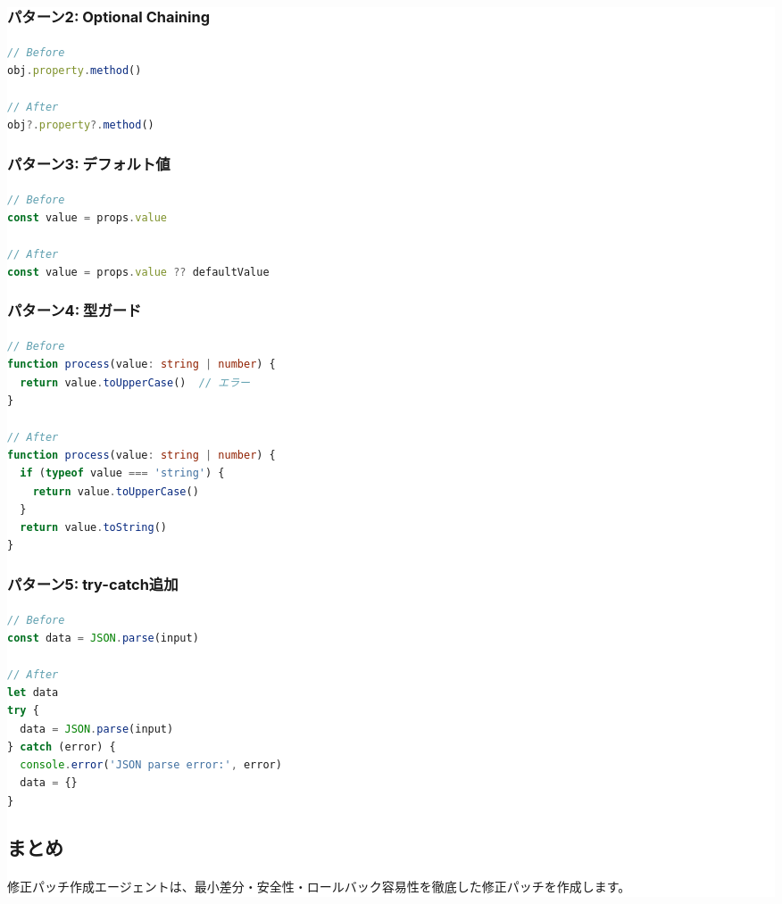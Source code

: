 ### パターン2: Optional Chaining
```typescript
// Before
obj.property.method()

// After
obj?.property?.method()
```

### パターン3: デフォルト値
```typescript
// Before
const value = props.value

// After
const value = props.value ?? defaultValue
```

### パターン4: 型ガード
```typescript
// Before
function process(value: string | number) {
  return value.toUpperCase()  // エラー
}

// After
function process(value: string | number) {
  if (typeof value === 'string') {
    return value.toUpperCase()
  }
  return value.toString()
}
```

### パターン5: try-catch追加
```typescript
// Before
const data = JSON.parse(input)

// After
let data
try {
  data = JSON.parse(input)
} catch (error) {
  console.error('JSON parse error:', error)
  data = {}
}
```

## まとめ

修正パッチ作成エージェントは、最小差分・安全性・ロールバック容易性を徹底した修正パッチを作成します。
